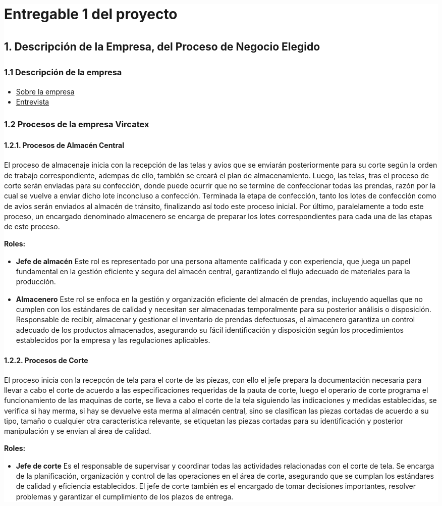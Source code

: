 # Entregable 1 del proyecto
## 1. Descripción de la Empresa, del Proceso de Negocio Elegido
### 1.1 Descripción de la empresa

- [Sobre la empresa](https://github.com/fiis-bd241/grupo06/blob/main/Empresa/empresa.md)
- [Entrevista](https://github.com/fiis-bd241/grupo06/blob/main/Empresa/Vircatex/Entrevista.md)

### 1.2 Procesos de la empresa Vircatex

#### **1.2.1. Procesos de Almacén Central**

El proceso de almacenaje inicia con la recepción de las telas y avios que se enviarán posteriormente para su corte según la orden de trabajo correspondiente, adempas de ello, también se creará el plan de almacenamiento. Luego, las telas, tras el proceso de corte serán enviadas para su confección, donde puede ocurrir que no se termine de confeccionar todas las prendas, razón por la cual se vuelve a enviar dicho lote inconcluso a confección. Terminada la etapa de confección, tanto los lotes de confección como de avios serán enviados al almacén  de tránsito, finalizando así todo este proceso inicial. Por último, paralelamente a todo este proceso, un encargado denominado almacenero se encarga de preparar los lotes correspondientes para cada una de las etapas de este proceso.

**Roles:**

- **Jefe de almacén**
Este rol es representado por una persona altamente calificada y con experiencia, que juega un papel fundamental en la gestión eficiente y segura del almacén central, garantizando el flujo adecuado de materiales para la producción.

- **Almacenero**
Este rol se enfoca en la gestión y organización eficiente del almacén de prendas, incluyendo aquellas que no cumplen con los estándares de calidad y necesitan ser almacenadas temporalmente para su posterior análisis o disposición. Responsable de recibir, almacenar y gestionar el inventario de prendas defectuosas, el almacenero garantiza un control adecuado de los productos almacenados, asegurando su fácil identificación y disposición según los procedimientos establecidos por la empresa y las regulaciones aplicables.

#### **1.2.2. Procesos de Corte**

El proceso inicia con la recepcón de tela para el corte de las piezas, con ello el jefe prepara la documentación necesaria para llevar a cabo el corte de acuerdo a las especificaciones requeridas de la pauta de corte, luego el operario de corte programa el funcionamiento de las maquinas de corte, se lleva a cabo el corte de la tela siguiendo las indicaciones y medidas establecidas, se verifica si hay merma, si hay se devuelve esta merma al almacén  central, sino se clasifican las piezas cortadas de acuerdo a su tipo, tamaño o cualquier otra característica relevante, se etiquetan las piezas cortadas para su identificación y posterior manipulación y se envian al área de calidad.

**Roles:**

- **Jefe de corte**
Es el responsable de supervisar y coordinar todas las actividades relacionadas con el corte de tela. Se encarga de la planificación, organización y control de las operaciones en el área de corte, asegurando que se cumplan los estándares de calidad y eficiencia establecidos. El jefe de corte también es el encargado de tomar decisiones importantes, resolver problemas y garantizar el cumplimiento de los plazos de entrega.
